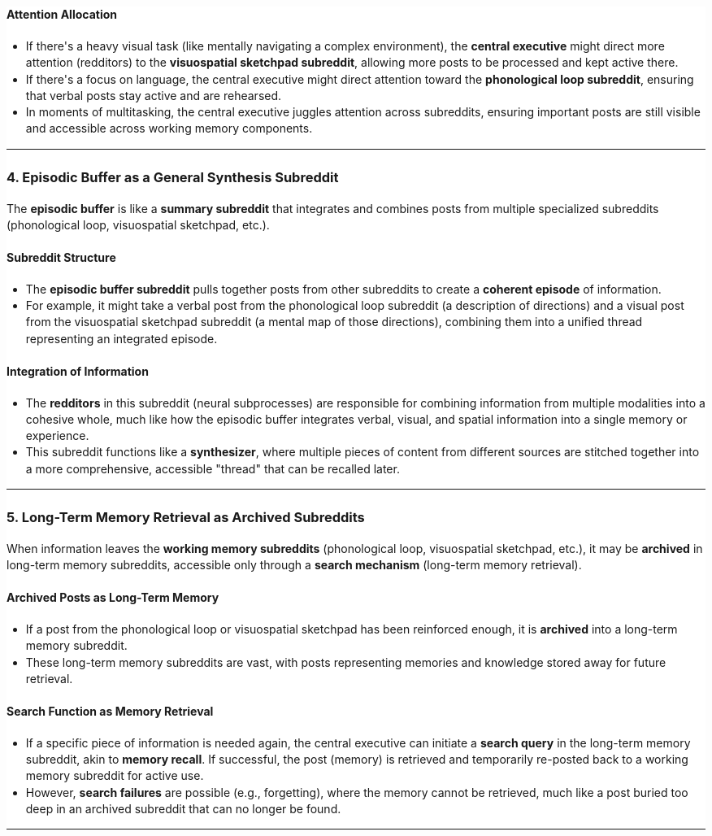 #### **Attention Allocation**
- If there's a heavy visual task (like mentally navigating a complex environment), the **central executive** might direct more attention (redditors) to the **visuospatial sketchpad subreddit**, allowing more posts to be processed and kept active there.
- If there's a focus on language, the central executive might direct attention toward the **phonological loop subreddit**, ensuring that verbal posts stay active and are rehearsed.
- In moments of multitasking, the central executive juggles attention across subreddits, ensuring important posts are still visible and accessible across working memory components.

---

### **4. Episodic Buffer as a General Synthesis Subreddit**

The **episodic buffer** is like a **summary subreddit** that integrates and combines posts from multiple specialized subreddits (phonological loop, visuospatial sketchpad, etc.).

#### **Subreddit Structure**
- The **episodic buffer subreddit** pulls together posts from other subreddits to create a **coherent episode** of information.
- For example, it might take a verbal post from the phonological loop subreddit (a description of directions) and a visual post from the visuospatial sketchpad subreddit (a mental map of those directions), combining them into a unified thread representing an integrated episode.

#### **Integration of Information**
- The **redditors** in this subreddit (neural subprocesses) are responsible for combining information from multiple modalities into a cohesive whole, much like how the episodic buffer integrates verbal, visual, and spatial information into a single memory or experience.
- This subreddit functions like a **synthesizer**, where multiple pieces of content from different sources are stitched together into a more comprehensive, accessible "thread" that can be recalled later.

---

### **5. Long-Term Memory Retrieval as Archived Subreddits**

When information leaves the **working memory subreddits** (phonological loop, visuospatial sketchpad, etc.), it may be **archived** in long-term memory subreddits, accessible only through a **search mechanism** (long-term memory retrieval).

#### **Archived Posts as Long-Term Memory**
- If a post from the phonological loop or visuospatial sketchpad has been reinforced enough, it is **archived** into a long-term memory subreddit.
- These long-term memory subreddits are vast, with posts representing memories and knowledge stored away for future retrieval.

#### **Search Function as Memory Retrieval**
- If a specific piece of information is needed again, the central executive can initiate a **search query** in the long-term memory subreddit, akin to **memory recall**. If successful, the post (memory) is retrieved and temporarily re-posted back to a working memory subreddit for active use.
- However, **search failures** are possible (e.g., forgetting), where the memory cannot be retrieved, much like a post buried too deep in an archived subreddit that can no longer be found.

---